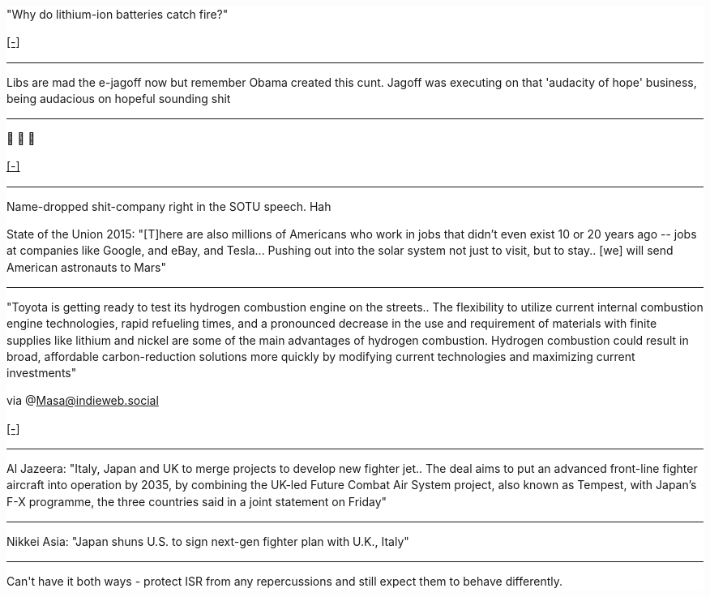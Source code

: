 "Why do lithium-ion batteries catch fire?"

[[-]](https://www.moneycontrol.com/news/automobile/ola-incident-why-do-lithium-ion-batteries-catch-fire-8291641.html)

---

Libs are mad the e-jagoff now but remember Obama created this cunt.
Jagoff was executing on that 'audacity of hope' business, being
audacious on hopeful sounding shit

---

🤣 🤣 🤣 

[[-]](ejagoffob.jpeg)

---

Name-dropped shit-company right in the SOTU speech. Hah

State of the Union 2015: "[T]here are also millions of Americans who
work in jobs that didn’t even exist 10 or 20 years ago -- jobs at
companies like Google, and eBay, and Tesla... Pushing out into the
solar system not just to visit, but to stay.. [we] will send American
astronauts to Mars"

---

"Toyota is getting ready to test its hydrogen combustion engine on the
streets..  The flexibility to utilize current internal combustion
engine technologies, rapid refueling times, and a pronounced decrease
in the use and requirement of materials with finite supplies like
lithium and nickel are some of the main advantages of hydrogen
combustion. Hydrogen combustion could result in broad, affordable
carbon-reduction solutions more quickly by modifying current
technologies and maximizing current investments"

via @Masa@indieweb.social

[[-]](https://interestingengineering.com/transportation/toyota-tests-hydrogen-combustion-engine-streets)

---

Al Jazeera: "Italy, Japan and UK to merge projects to develop new
fighter jet.. The deal aims to put an advanced front-line fighter
aircraft into operation by 2035, by combining the UK-led Future Combat
Air System project, also known as Tempest, with Japan’s F-X programme,
the three countries said in a joint statement on Friday"

---

Nikkei Asia: "Japan shuns U.S. to sign next-gen fighter plan with U.K., Italy"

---

Can't have it both ways - protect ISR from any repercussions and still
expect them to behave differently. 

